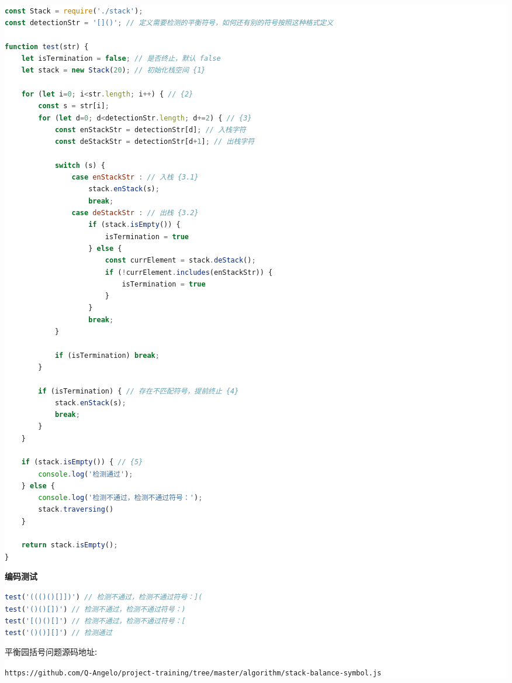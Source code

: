 ```js
const Stack = require('./stack');
const detectionStr = '[]()'; // 定义需要检测的平衡符号，如何还有别的符号按照这种格式定义

function test(str) {
    let isTermination = false; // 是否终止，默认 false
    let stack = new Stack(20); // 初始化栈空间 {1}

    for (let i=0; i<str.length; i++) { // {2}
        const s = str[i];
        for (let d=0; d<detectionStr.length; d+=2) { // {3}
            const enStackStr = detectionStr[d]; // 入栈字符
            const deStackStr = detectionStr[d+1]; // 出栈字符

            switch (s) {
                case enStackStr : // 入栈 {3.1}
                    stack.enStack(s);
                    break;
                case deStackStr : // 出栈 {3.2}
                    if (stack.isEmpty()) {
                        isTermination = true
                    } else {
                        const currElement = stack.deStack();
                        if (!currElement.includes(enStackStr)) { 
                            isTermination = true
                        }
                    }
                    break;
            }

            if (isTermination) break;
        }

        if (isTermination) { // 存在不匹配符号，提前终止 {4}
            stack.enStack(s);
            break;
        }
    }

    if (stack.isEmpty()) { // {5}
        console.log('检测通过');
    } else {
        console.log('检测不通过，检测不通过符号：');
        stack.traversing()
    }

    return stack.isEmpty();
}
```

**编码测试**

```js
test('((()()[]])') // 检测不通过，检测不通过符号：](
test('()()[])') // 检测不通过，检测不通过符号：)
test('[()()[]') // 检测不通过，检测不通过符号：[
test('()()][]') // 检测通过
```

平衡园括号问题源码地址: 

```
https://github.com/Q-Angelo/project-training/tree/master/algorithm/stack-balance-symbol.js
```